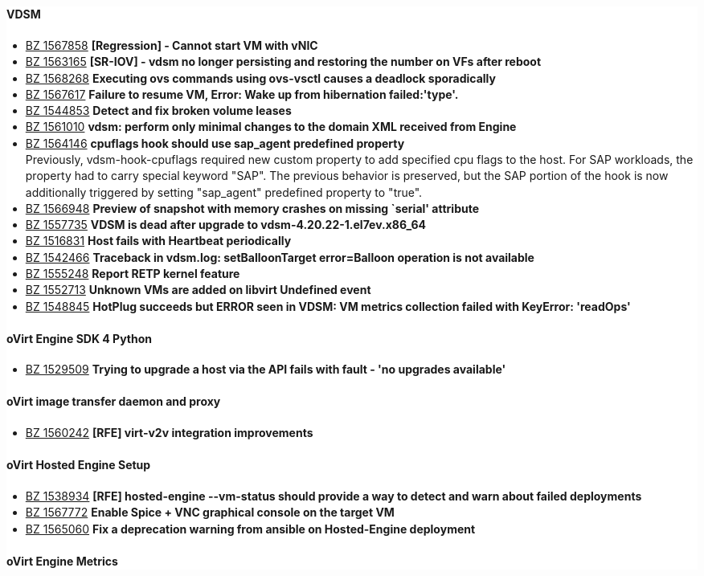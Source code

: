 #### VDSM

 - [BZ 1567858](https://bugzilla.redhat.com/1567858) <b>[Regression] -  Cannot start VM with <Empty> vNIC</b><br>
 - [BZ 1563165](https://bugzilla.redhat.com/1563165) <b>[SR-IOV] - vdsm no longer persisting and restoring the number on VFs after reboot</b><br>
 - [BZ 1568268](https://bugzilla.redhat.com/1568268) <b>Executing ovs commands using ovs-vsctl causes a deadlock sporadically</b><br>
 - [BZ 1567617](https://bugzilla.redhat.com/1567617) <b>Failure to resume VM,  Error:  Wake up from hibernation failed:'type'.</b><br>
 - [BZ 1544853](https://bugzilla.redhat.com/1544853) <b>Detect and fix broken volume leases</b><br>
 - [BZ 1561010](https://bugzilla.redhat.com/1561010) <b>vdsm: perform only minimal changes to the domain XML received from Engine</b><br>
 - [BZ 1564146](https://bugzilla.redhat.com/1564146) <b>cpuflags hook should use sap_agent predefined property</b><br>Previously, vdsm-hook-cpuflags required new custom property to add specified cpu flags to the host. For SAP workloads, the property had to carry special keyword "SAP". The previous behavior is preserved, but the SAP portion of the hook is now additionally triggered by setting "sap_agent" predefined property to "true".
 - [BZ 1566948](https://bugzilla.redhat.com/1566948) <b>Preview of snapshot with memory crashes on missing `serial' attribute</b><br>
 - [BZ 1557735](https://bugzilla.redhat.com/1557735) <b>VDSM is dead after upgrade to vdsm-4.20.22-1.el7ev.x86_64</b><br>
 - [BZ 1516831](https://bugzilla.redhat.com/1516831) <b>Host fails with Heartbeat periodically</b><br>
 - [BZ 1542466](https://bugzilla.redhat.com/1542466) <b>Traceback in vdsm.log: setBalloonTarget error=Balloon operation is not available</b><br>
 - [BZ 1555248](https://bugzilla.redhat.com/1555248) <b>Report RETP kernel feature</b><br>
 - [BZ 1552713](https://bugzilla.redhat.com/1552713) <b>Unknown VMs are added on libvirt Undefined event</b><br>
 - [BZ 1548845](https://bugzilla.redhat.com/1548845) <b>HotPlug succeeds but ERROR seen in VDSM: VM metrics collection failed with KeyError: 'readOps'</b><br>

#### oVirt Engine SDK 4 Python

 - [BZ 1529509](https://bugzilla.redhat.com/1529509) <b>Trying to upgrade a host via the API fails with fault - 'no upgrades available'</b><br>

#### oVirt image transfer daemon and proxy

 - [BZ 1560242](https://bugzilla.redhat.com/1560242) <b>[RFE] virt-v2v integration improvements</b><br>

#### oVirt Hosted Engine Setup

 - [BZ 1538934](https://bugzilla.redhat.com/1538934) <b>[RFE] hosted-engine --vm-status should provide a way to detect and warn about failed deployments</b><br>
 - [BZ 1567772](https://bugzilla.redhat.com/1567772) <b>Enable Spice + VNC graphical console on the target VM</b><br>
 - [BZ 1565060](https://bugzilla.redhat.com/1565060) <b>Fix a deprecation warning from ansible on Hosted-Engine deployment</b><br>

#### oVirt Engine Metrics
